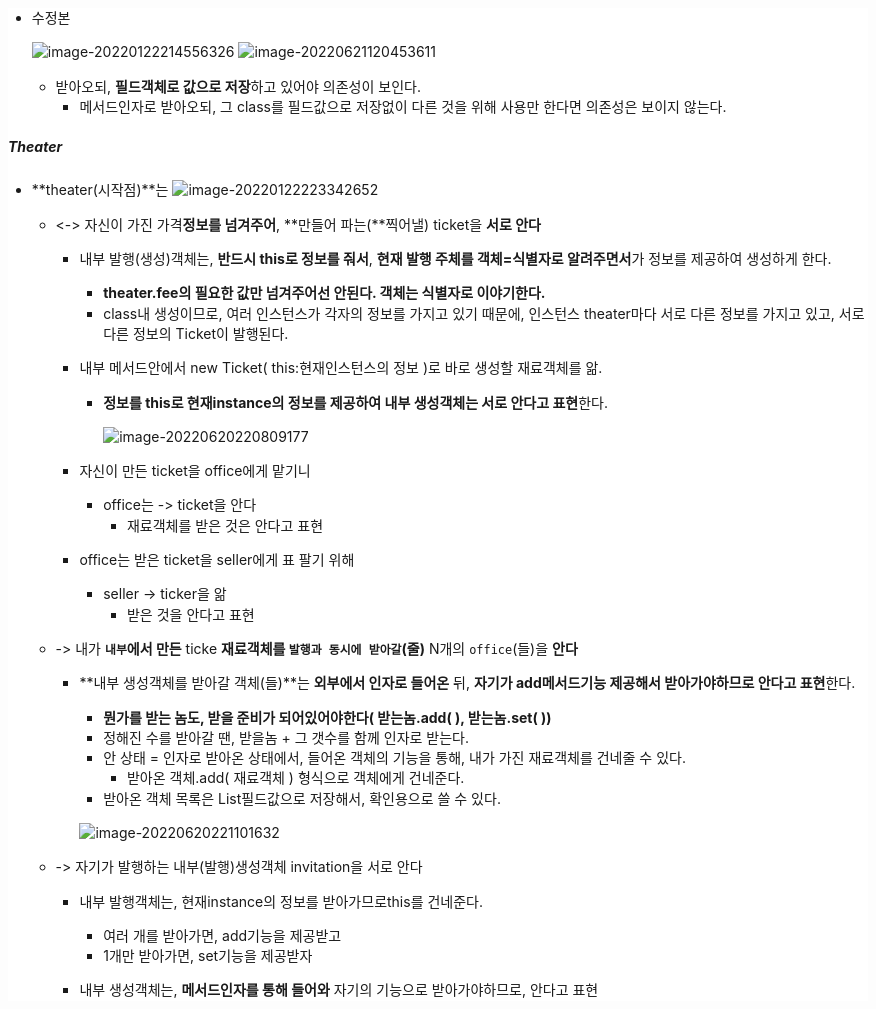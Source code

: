   - 수정본

    ![image-20220122214556326](https://raw.githubusercontent.com/is3js/screenshots/main/image-20220122214556326.png)
    ![image-20220621120453611](https://raw.githubusercontent.com/is3js/screenshots/main/image-20220621120453611.png)

    - 받아오되, **필드객체로 값으로 저장**하고 있어야 의존성이 보인다.
      - 메서드인자로 받아오되, 그 class를 필드값으로 저장없이 다른 것을 위해 사용만 한다면 의존성은 보이지 않는다.

##### Theater

- **theater(시작점)**는
  ![image-20220122223342652](https://raw.githubusercontent.com/is3js/screenshots/main/image-20220122223342652.png)

  - <-> 자신이 가진 가격**정보를 넘겨주어**, **만들어 파는(**찍어낼) ticket을 **서로 안다**

    - 내부 발행(생성)객체는, **반드시 this로 정보를 줘서**, **현재 발행 주체를 객체=식별자로 알려주면서**가 정보를 제공하여 생성하게 한다. 

      - **theater.fee의 필요한 값만 넘겨주어선 안된다. 객체는 식별자로 이야기한다.**
      - class내 생성이므로, 여러 인스턴스가 각자의 정보를 가지고 있기 때문에, 인스턴스 theater마다 서로 다른 정보를 가지고 있고, 서로 다른 정보의 Ticket이 발행된다.

    - 내부 메서드안에서 new Ticket( this:현재인스턴스의 정보 )로 바로 생성할 재료객체를 앎.

      - **정보를 this로 현재instance의 정보를 제공하여 내부 생성객체는 서로 안다고 표현**한다.

        ![image-20220620220809177](https://raw.githubusercontent.com/is3js/screenshots/main/image-20220620220809177.png)

    - 자신이 만든 ticket을 office에게 맡기니

      - office는 -> ticket을 안다
        - 재료객체를 받은 것은 안다고 표현

    - office는 받은 ticket을 seller에게 표 팔기 위해 

      - seller -> ticker을 앎
        - 받은 것을 안다고 표현

  - -> 내가 **`내부`에서 만든** ticke **재료객체를 `발행과 동시에 받아갈`(줄)** N개의 `office`(들)을 **안다**

    - **내부 생성객체를 받아갈 객체(들)**는 **외부에서 인자로 들어온** 뒤, **자기가 add메서드기능 제공해서 받아가야하므로 안다고 표현**한다.

      - **뭔가를 받는 놈도, 받을 준비가 되어있어야한다( 받는놈.add( ), 받는놈.set( ))**
      - 정해진 수를 받아갈 땐, 받을놈 + 그 갯수를 함께 인자로 받는다.
      - 안 상태 = 인자로 받아온 상태에서, 들어온 객체의 기능을 통해,  내가 가진 재료객체를 건네줄 수 있다.
        - 받아온 객체.add( 재료객체 ) 형식으로 객체에게 건네준다.
      - 받아온 객체 목록은 List필드값으로 저장해서, 확인용으로 쓸 수 있다.

      ![image-20220620221101632](https://raw.githubusercontent.com/is3js/screenshots/main/image-20220620221101632.png)

  - -> 자기가 발행하는 내부(발행)생성객체 invitation을 서로 안다

    - 내부 발행객체는, 현재instance의 정보를 받아가므로this를 건네준다.

      - 여러 개를 받아가면, add기능을 제공받고
      - 1개만 받아가면, set기능을 제공받자

    - 내부 생성객체는, **메서드인자를 통해 들어와** 자기의 기능으로 받아가야하므로,  안다고 표현
